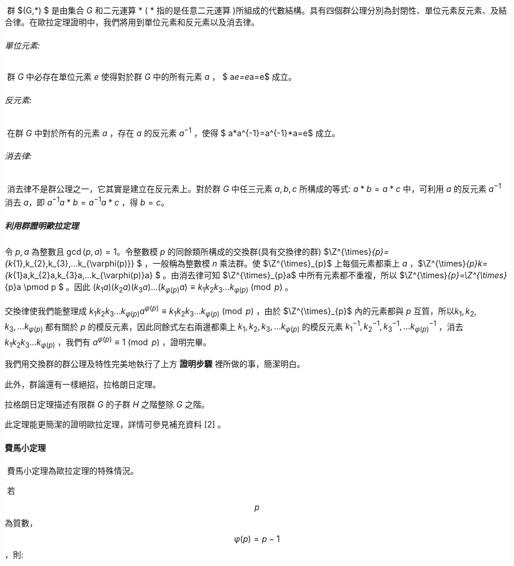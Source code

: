 ​	群 $(G,*) $ 是由集合 $G$ 和二元運算 $*$ ( $*$ 指的是任意二元運算 )所組成的代數結構。具有四個群公理分別為封閉性、單位元素反元素、及結合律。在歐拉定理證明中，我們將用到單位元素和反元素以及消去律。

###### 單位元素:

​		群 $G$ 中必存在單位元素 $e$ 使得對於群 $G$ 中的所有元素 $a$ ， $ a*e=e*a=e$ 成立。

###### 反元素:

​		在群 $G$ 中對於所有的元素 $a$ ，存在 $a$ 的反元素 $a^{-1}$ ，使得 $ a*a^{-1}=a^{-1}*a=e$ 成立。

###### 消去律:

​		消去律不是群公理之一，它其實是建立在反元素上。對於群 $G$ 中任三元素 $a,b,c$ 所構成的等式: $a*b=a*c$ 中，可利用 $a$ 的反元素 $a^{-1}$ 消去 $a$，即 $a^{-1}a*b=a^{-1}a*c$ ，得 $b=c$。















##### 利用群證明歐拉定理

令 $p,a$ 為整數且 $\gcd(p,a)=1$。令整數模 $p$ 的同餘類所構成的交換群(具有交換律的群)  $\Z^{\times}_{p}=\{k_{1},k_{2},k_{3},...k_{\varphi(p)}\} $ ，一般稱為整數模 $n$ 乘法群。使 $\Z^{\times}_{p}$ 上每個元素都乘上 $a$ ，$\Z^{\times}_{p}k=\{k_{1}a,k_{2}a,k_{3}a,...k_{\varphi(p)}a\} $ 。由消去律可知 $\Z^{\times}_{p}a$ 中所有元素都不重複，所以 $\Z^{\times}_{p}=\Z^{\times}_{p}a \pmod p $ 。因此 $(k_{1}a)(k_{2}a)(k_{3}a)...(k_{\varphi(p)}a)\equiv k_{1}k_{2}k_{3}...k_{\varphi(p)} \pmod p$ 。

交換律使我們能整理成 $k_{1}k_{2}k_{3}...k_{\varphi(p)}a^{\varphi(p)} \equiv k_{1}k_{2}k_{3}...k_{\varphi(p)} \pmod p$ ，由於 $\Z^{\times}_{p}$ 內的元素都與  $p$ 互質，所以$k_{1},k_{2},k_{3},...k_{\varphi(p)}$ 都有關於 $p$ 的模反元素，因此同餘式左右兩邊都乘上 $k_{1},k_{2},k_{3},...k_{\varphi(p)}$ 的模反元素  $k_{1}^{-1},k_{2}^{-1},k_{3}^{-1},...k_{\varphi(p)}^{-1}$ ，消去 $k_{1}k_{2}k_{3}...k_{\varphi(p)}$ ，我們有 $a^{\varphi(p)} \equiv 1\pmod p$ ，證明完畢。



我們用交換群的群公理及特性完美地執行了上方 **證明步驟** 裡所做的事，簡潔明白。

 

此外，群論還有一樣絕招，拉格朗日定理。

拉格朗日定理描述有限群 $G$ 的子群 $H$ 之階整除 $G$ 之階。

此定理能更簡潔的證明歐拉定理，詳情可參見補充資料 [2] 。







#### 費馬小定理

​	費馬小定理為歐拉定理的特殊情況。

​	若 $$p$$ 為質數， $$\varphi(p) = p-1$$ ，則:
​		
